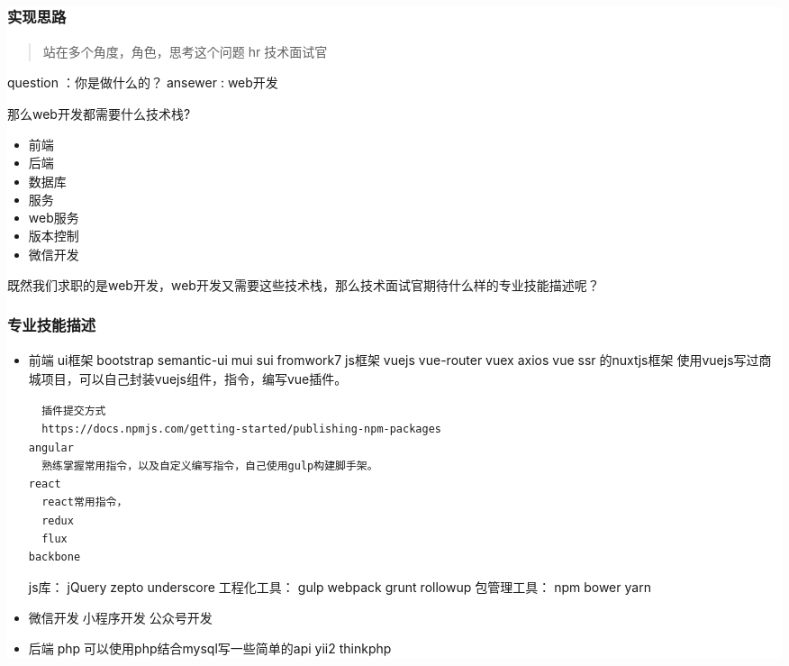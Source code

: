 ### 实现思路
> 站在多个角度，角色，思考这个问题
hr 技术面试官

question ：你是做什么的？
  ansewer : web开发

那么web开发都需要什么技术栈?
- 前端
- 后端
- 数据库
- 服务
- web服务
- 版本控制
- 微信开发


既然我们求职的是web开发，web开发又需要这些技术栈，那么技术面试官期待什么样的专业技能描述呢？

### 专业技能描述
- 前端
    ui框架
      bootstrap
      semantic-ui
      mui
      sui
      fromwork7
    js框架
      vuejs
        vue-router
        vuex
        axios
        vue ssr 的nuxtjs框架
        使用vuejs写过商城项目，可以自己封装vuejs组件，指令，编写vue插件。

        插件提交方式
        https://docs.npmjs.com/getting-started/publishing-npm-packages
      angular
        熟练掌握常用指令，以及自定义编写指令，自己使用gulp构建脚手架。
      react
        react常用指令，
        redux
        flux
      backbone
    js库：
      jQuery
      zepto
      underscore
    工程化工具：
      gulp
      webpack
      grunt
      rollowup
    包管理工具：
      npm
      bower
      yarn
- 微信开发
    小程序开发
    公众号开发
- 后端
    php
      可以使用php结合mysql写一些简单的api
      yii2
      thinkphp